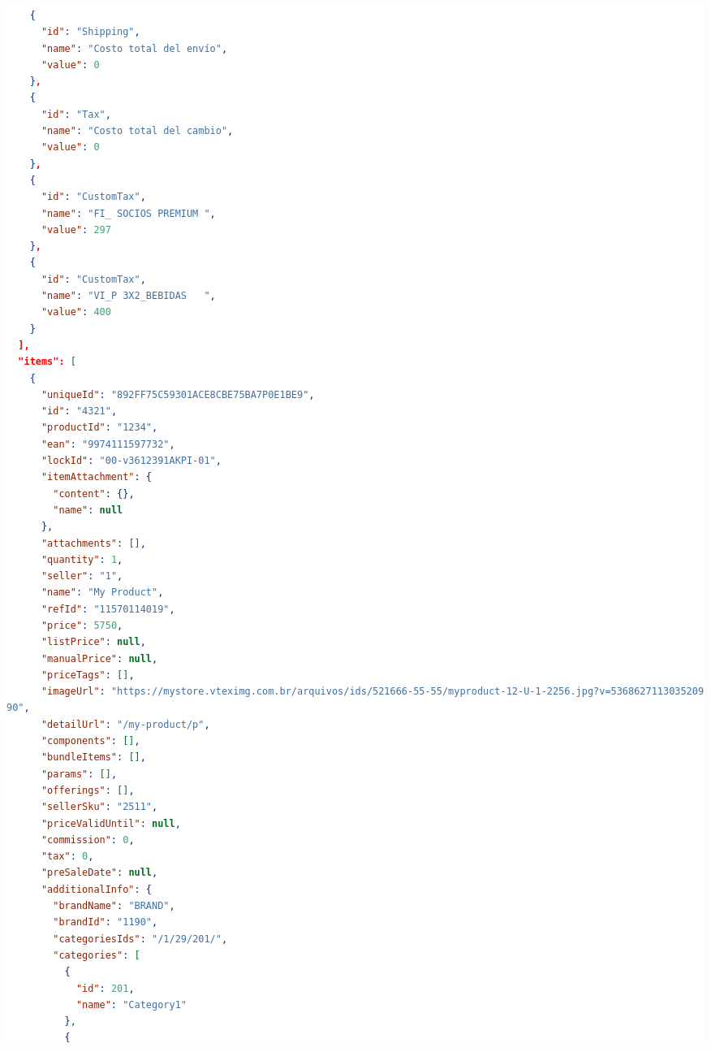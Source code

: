 ```json
    {
      "id": "Shipping",
      "name": "Costo total del envío",
      "value": 0
    },
    {
      "id": "Tax",
      "name": "Costo total del cambio",
      "value": 0
    },
    {
      "id": "CustomTax",
      "name": "FI_ SOCIOS PREMIUM ",
      "value": 297
    },
    {
      "id": "CustomTax",
      "name": "VI_P 3X2_BEBIDAS   ",
      "value": 400
    }
  ],
  "items": [
    {
      "uniqueId": "892FF75C59301ACE8CBE75BA7P0E1BE9",
      "id": "4321",
      "productId": "1234",
      "ean": "9974111597732",
      "lockId": "00-v3612391AKPI-01",
      "itemAttachment": {
        "content": {},
        "name": null
      },
      "attachments": [],
      "quantity": 1,
      "seller": "1",
      "name": "My Product",
      "refId": "11570114019",
      "price": 5750,
      "listPrice": null,
      "manualPrice": null,
      "priceTags": [],
      "imageUrl": "https://mystore.vteximg.com.br/arquivos/ids/521666-55-55/myproduct-12-U-1-2256.jpg?v=536862711303520990",
      "detailUrl": "/my-product/p",
      "components": [],
      "bundleItems": [],
      "params": [],
      "offerings": [],
      "sellerSku": "2511",
      "priceValidUntil": null,
      "commission": 0,
      "tax": 0,
      "preSaleDate": null,
      "additionalInfo": {
        "brandName": "BRAND",
        "brandId": "1190",
        "categoriesIds": "/1/29/201/",
        "categories": [
          {
            "id": 201,
            "name": "Category1"
          },
          {
```